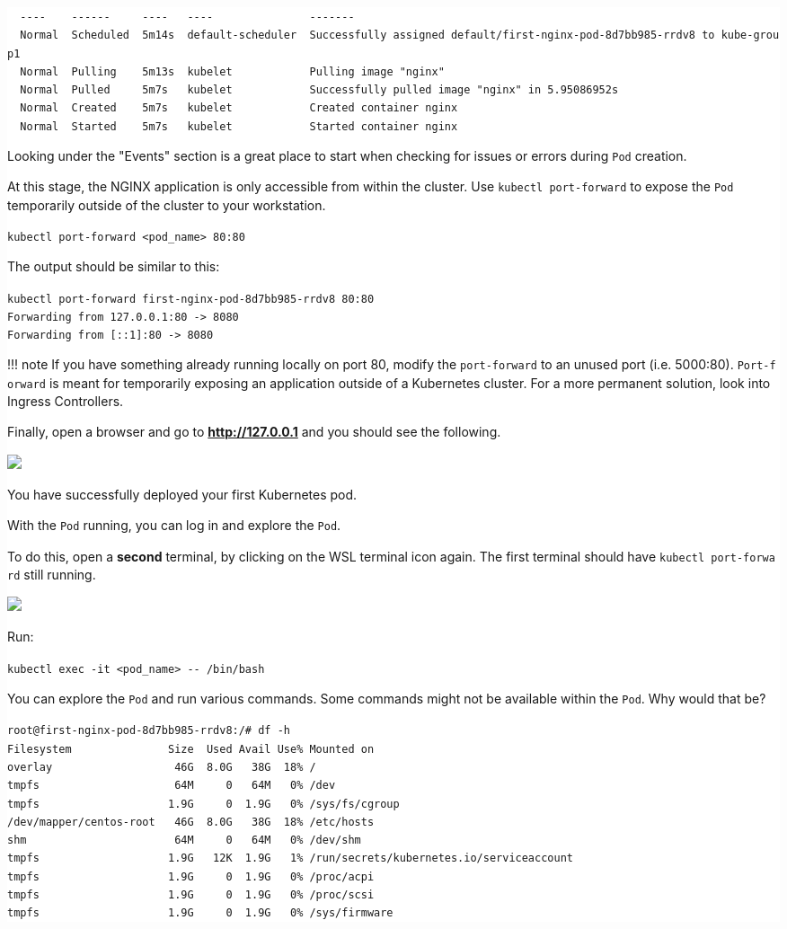 ```text
  ----    ------     ----   ----               -------
  Normal  Scheduled  5m14s  default-scheduler  Successfully assigned default/first-nginx-pod-8d7bb985-rrdv8 to kube-group1
  Normal  Pulling    5m13s  kubelet            Pulling image "nginx"
  Normal  Pulled     5m7s   kubelet            Successfully pulled image "nginx" in 5.95086952s
  Normal  Created    5m7s   kubelet            Created container nginx
  Normal  Started    5m7s   kubelet            Started container nginx
```

Looking under the "Events" section is a great place to start when checking for issues or errors during `Pod` creation.

At this stage, the NGINX application is only accessible from within the cluster. Use `kubectl port-forward` to expose the `Pod` temporarily outside of the cluster to your workstation.

```text
kubectl port-forward <pod_name> 80:80
```

The output should be similar to this:
```text
kubectl port-forward first-nginx-pod-8d7bb985-rrdv8 80:80
Forwarding from 127.0.0.1:80 -> 8080
Forwarding from [::1]:80 -> 8080
```

!!! note
    If you have something already running locally on port 80, modify the `port-forward` to an unused port (i.e. 5000:80). `Port-forward` is meant for temporarily exposing an application outside of a Kubernetes cluster. For a more permanent solution, look into Ingress Controllers.

Finally, open a browser and go to **http://127.0.0.1** and you should see the following.

![](img/welcome-nginx.png)

You have successfully deployed your first Kubernetes pod. 

With the `Pod` running, you can log in and explore the `Pod`. 

To do this, open a **second** terminal, by clicking on the WSL terminal icon again. The first terminal should have `kubectl port-forward` still running.

![](img/wsl_terminal.png)

Run:

```text
kubectl exec -it <pod_name> -- /bin/bash
```

You can explore the `Pod` and run various commands. Some commands might not be available within the `Pod`. Why would that be?

```text
root@first-nginx-pod-8d7bb985-rrdv8:/# df -h
Filesystem               Size  Used Avail Use% Mounted on
overlay                   46G  8.0G   38G  18% /
tmpfs                     64M     0   64M   0% /dev
tmpfs                    1.9G     0  1.9G   0% /sys/fs/cgroup
/dev/mapper/centos-root   46G  8.0G   38G  18% /etc/hosts
shm                       64M     0   64M   0% /dev/shm
tmpfs                    1.9G   12K  1.9G   1% /run/secrets/kubernetes.io/serviceaccount
tmpfs                    1.9G     0  1.9G   0% /proc/acpi
tmpfs                    1.9G     0  1.9G   0% /proc/scsi
tmpfs                    1.9G     0  1.9G   0% /sys/firmware

```
